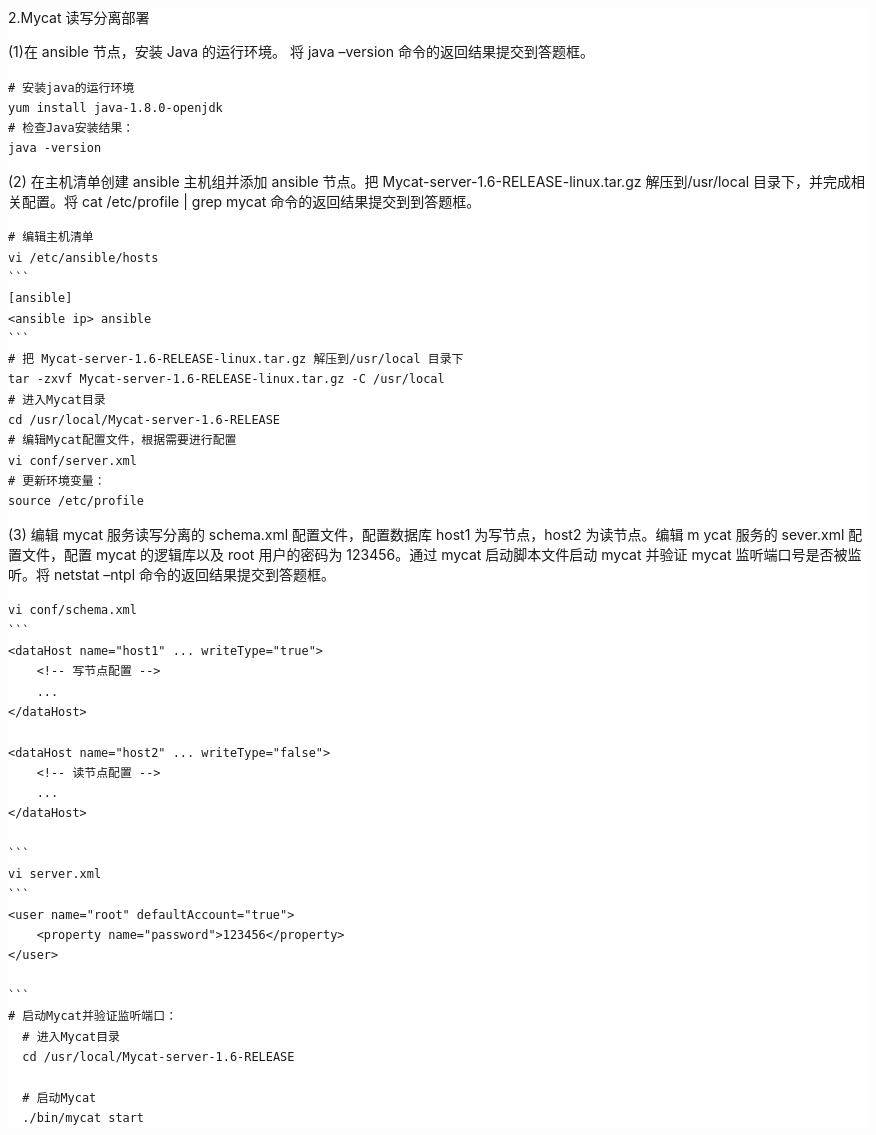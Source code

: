 

 

2.Mycat 读写分离部署 

(1)在 ansible 节点，安装 Java 的运行环境。 将 java –version 命令的返回结果提交到答题框。

```
# 安装java的运行环境
yum install java-1.8.0-openjdk
# 检查Java安装结果：
java -version
```



(2)   在主机清单创建 ansible 主机组并添加 ansible 节点。把 Mycat-server-1.6-RELEASE-linux.tar.gz 解压到/usr/local 目录下，并完成相关配置。将 cat /etc/profile | grep mycat 命令的返回结果提交到到答题框。 

````
# 编辑主机清单
vi /etc/ansible/hosts
```
[ansible]
<ansible ip> ansible
```
# 把 Mycat-server-1.6-RELEASE-linux.tar.gz 解压到/usr/local 目录下
tar -zxvf Mycat-server-1.6-RELEASE-linux.tar.gz -C /usr/local
# 进入Mycat目录
cd /usr/local/Mycat-server-1.6-RELEASE
# 编辑Mycat配置文件，根据需要进行配置
vi conf/server.xml
# 更新环境变量：
source /etc/profile
````





(3)   编辑 mycat 服务读写分离的 schema.xml 配置文件，配置数据库 host1 为写节点，host2 为读节点。编辑 m ycat 服务的 sever.xml 配置文件，配置 mycat 的逻辑库以及 root 用户的密码为 123456。通过 mycat 启动脚本文件启动 mycat 并验证 mycat 监听端口号是否被监听。将 netstat –ntpl 命令的返回结果提交到答题框。

````
vi conf/schema.xml 
```
<dataHost name="host1" ... writeType="true">
    <!-- 写节点配置 -->
    ...
</dataHost>

<dataHost name="host2" ... writeType="false">
    <!-- 读节点配置 -->
    ...
</dataHost>

```
vi server.xml
```
<user name="root" defaultAccount="true">
    <property name="password">123456</property>
</user>

```
# 启动Mycat并验证监听端口：
  # 进入Mycat目录
  cd /usr/local/Mycat-server-1.6-RELEASE

  # 启动Mycat
  ./bin/mycat start

````
